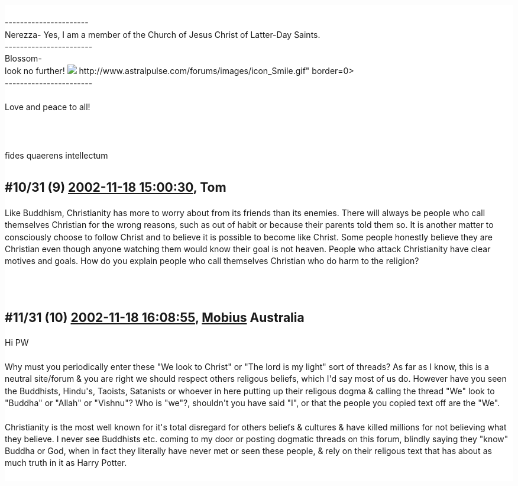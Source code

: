<br>
----------------------
<br>
Nerezza- Yes, I am a member of the Church of Jesus Christ of Latter-Day Saints.
<br>
-----------------------
<br>
Blossom-
<br>
look no further!
<img class="bbc_link" href="http://www.astralpulse.com/forums/images/icon_Smile.gif" rel="noopener" src='"&lt;a' target="_blank"/>
http://www.astralpulse.com/forums/images/icon_Smile.gif" border=0&gt;
<br>
-----------------------
<br>
<br>
Love and peace to all!
<br>
<br>
<br>
<br>
fides quaerens intellectum
</section>

## \#10/31 (9) [2002-11-18 15:00:30](https://www.astralpulse.com/forums/index.php?msg=17042), Tom  ##
<section>
Like Buddhism, Christianity has more to worry about from its friends than its enemies. There will always be people who call themselves Christian for the wrong reasons, such as out of habit or because their parents told them so. It is another matter to consciously choose to follow Christ and to believe it is possible to become like Christ. Some people honestly believe they are Christian even though anyone watching them would know their goal is not heaven. People who attack Christianity have clear motives and goals. How do you explain people who call themselves Christian who do harm to the religion?
<br>
<br>
<br>
</section>

## \#11/31 (10) [2002-11-18 16:08:55](https://www.astralpulse.com/forums/index.php?msg=17045), [Mobius](https://www.astralpulse.com/forums/profile/?u=301) Australia ##
<section>
Hi PW
<br>
<br>
Why must you periodically enter these "We look to Christ" or "The lord is my light" sort of threads? As far as I know, this is a neutral site/forum &amp; you are right we should respect others religous beliefs, which I'd say most of us do. However have you seen the Buddhists, Hindu's, Taoists, Satanists or whoever in here putting up their religous dogma &amp; calling the thread "We" look to "Buddha" or "Allah" or "Vishnu"? Who is "we"?, shouldn't you have said "I", or that the people you copied text off are the "We".
<br>
<br>
Christianity is the most well known for it's total disregard for others beliefs &amp; cultures &amp; have killed millions for not believing what they believe. I never see Buddhists etc. coming to my door or posting dogmatic threads on this forum, blindly saying they "know" Buddha or God, when in fact they literally have never met or seen these people, &amp; rely on their religous text that has about as much truth in it as Harry Potter.
<br>
<br>